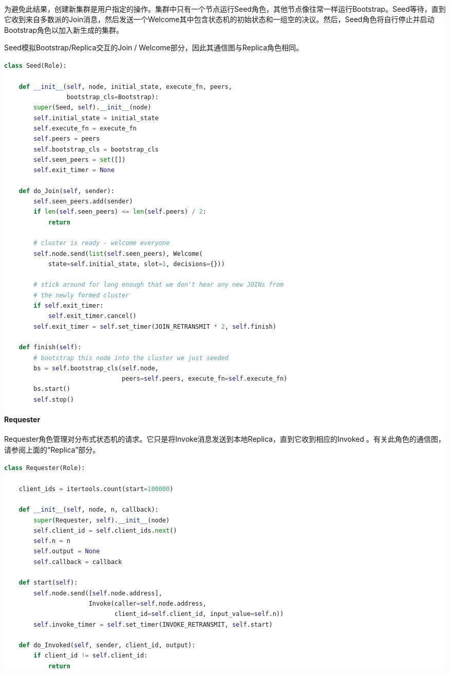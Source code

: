 为避免此结果，创建新集群是用户指定的操作。集群中只有一个节点运行Seed角色，其他节点像往常一样运行Bootstrap。Seed等待，直到它收到来自多数派的Join消息，然后发送一个Welcome其中包含状态机的初始状态和一组空的决议。然后，Seed角色将自行停止并启动Bootstrap角色以加入新生成的集群。

Seed模拟Bootstrap/Replica交互的Join / Welcome部分，因此其通信图与Replica角色相同。

```python
class Seed(Role):

    def __init__(self, node, initial_state, execute_fn, peers, 
                 bootstrap_cls=Bootstrap):
        super(Seed, self).__init__(node)
        self.initial_state = initial_state
        self.execute_fn = execute_fn
        self.peers = peers
        self.bootstrap_cls = bootstrap_cls
        self.seen_peers = set([])
        self.exit_timer = None

    def do_Join(self, sender):
        self.seen_peers.add(sender)
        if len(self.seen_peers) <= len(self.peers) / 2:
            return

        # cluster is ready - welcome everyone
        self.node.send(list(self.seen_peers), Welcome(
            state=self.initial_state, slot=1, decisions={}))

        # stick around for long enough that we don't hear any new JOINs from
        # the newly formed cluster
        if self.exit_timer:
            self.exit_timer.cancel()
        self.exit_timer = self.set_timer(JOIN_RETRANSMIT * 2, self.finish)

    def finish(self):
        # bootstrap this node into the cluster we just seeded
        bs = self.bootstrap_cls(self.node, 
                                peers=self.peers, execute_fn=self.execute_fn)
        bs.start()
        self.stop()
```

#### Requester

Requester角色管理对分布式状态机的请求。它只是将Invoke消息发送到本地Replica，直到它收到相应的Invoked 。有关此角色的通信图，请参阅上面的“Replica”部分。

```python
class Requester(Role):

    client_ids = itertools.count(start=100000)

    def __init__(self, node, n, callback):
        super(Requester, self).__init__(node)
        self.client_id = self.client_ids.next()
        self.n = n
        self.output = None
        self.callback = callback

    def start(self):
        self.node.send([self.node.address], 
                       Invoke(caller=self.node.address, 
                              client_id=self.client_id, input_value=self.n))
        self.invoke_timer = self.set_timer(INVOKE_RETRANSMIT, self.start)

    def do_Invoked(self, sender, client_id, output):
        if client_id != self.client_id:
            return
```